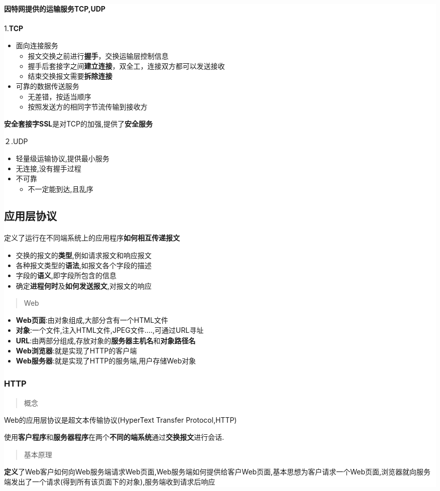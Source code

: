 
#### 因特网提供的运输服务TCP,UDP

1.**TCP**

- 面向连接服务
  - 报文交换之前进行**握手**，交换运输层控制信息
  - 握手后套接字之间**建立连接**，双全工，连接双方都可以发送接收
  - 结束交换报文需要**拆除连接**
- 可靠的数据传送服务
  - 无差错，按适当顺序
  - 按照发送方的相同字节流传输到接收方

**安全套接字SSL**是对TCP的加强,提供了**安全服务**



２.UDP

- 轻量级运输协议,提供最小服务
- 无连接,没有握手过程
- 不可靠
  - 不一定能到达,且乱序



## 应用层协议

定义了运行在不同端系统上的应用程序**如何相互传递报文**

- 交换的报文的**类型**,例如请求报文和响应报文
- 各种报文类型的**语法**,如报文各个字段的描述
- 字段的**语义**,即字段所包含的信息
- 确定**进程何时**及**如何发送报文**,对报文的响应





> Web

- **Web页面**:由对象组成,大部分含有一个HTML文件
- **对象**:一个文件,注入HTML文件,JPEG文件....,可通过URL寻址
- **URL**:由两部分组成,存放对象的**服务器主机名**和**对象路径名**
- **Web浏览器**:就是实现了HTTP的客户端
- **Web服务器**:就是实现了HTTP的服务端,用户存储Web对象



### HTTP

> 概念

Web的应用层协议是超文本传输协议(HyperText Transfer Protocol,HTTP)

使用**客户程序**和**服务器程序**在两个**不同的端系统**通过**交换报文**进行会话.

> 基本原理

**定义**了Web客户如何向Web服务端请求Web页面,Web服务端如何提供给客户Web页面,基本思想为客户请求一个Web页面,浏览器就向服务端发出了一个请求(得到所有该页面下的对象),服务端收到请求后响应
